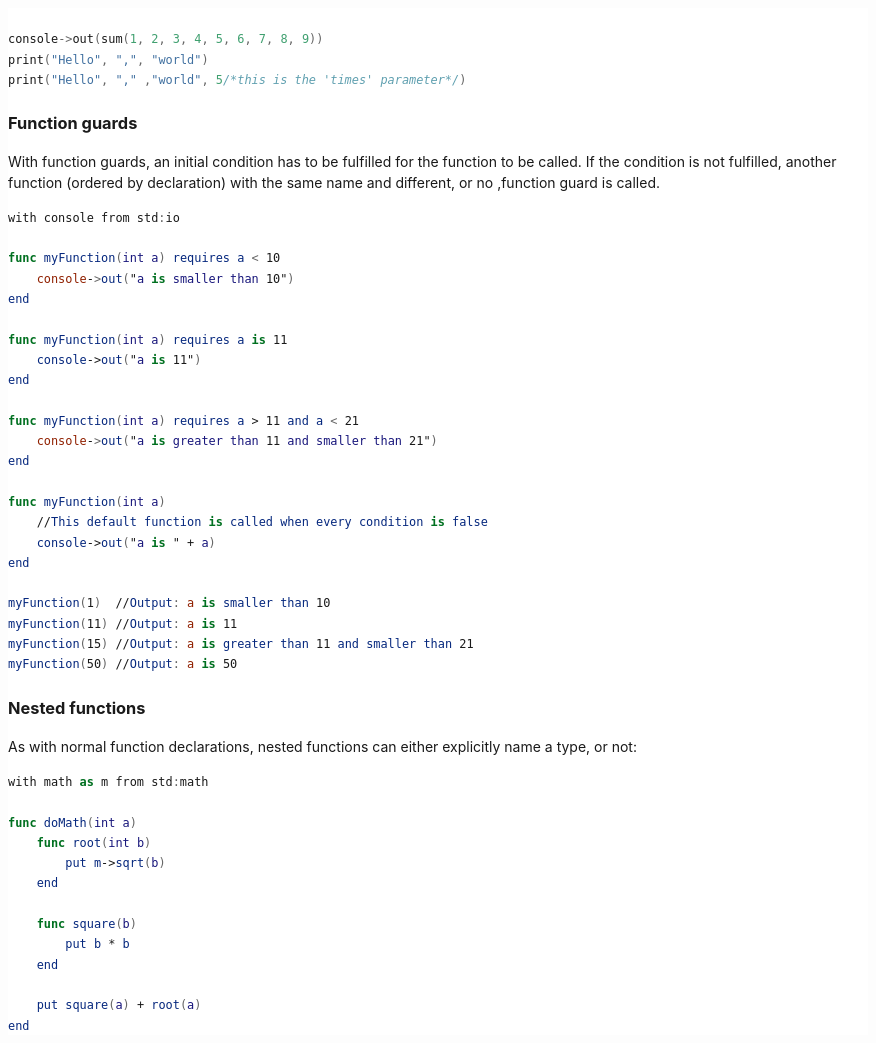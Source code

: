 ```swift

console->out(sum(1, 2, 3, 4, 5, 6, 7, 8, 9))
print("Hello", ",", "world")
print("Hello", "," ,"world", 5/*this is the 'times' parameter*/)
```

### Function guards

With function guards, an initial condition has to be fulfilled for the function to be called. If the condition is not fulfilled, another function \(ordered by declaration\) with the same name and different, or no ,function guard is called.

```swift
with console from std:io

func myFunction(int a) requires a < 10
    console->out("a is smaller than 10")
end

func myFunction(int a) requires a is 11
    console->out("a is 11")
end

func myFunction(int a) requires a > 11 and a < 21
    console->out("a is greater than 11 and smaller than 21")
end

func myFunction(int a)
    //This default function is called when every condition is false
    console->out("a is " + a)
end

myFunction(1)  //Output: a is smaller than 10
myFunction(11) //Output: a is 11
myFunction(15) //Output: a is greater than 11 and smaller than 21
myFunction(50) //Output: a is 50
```

### Nested functions

As with normal function declarations, nested functions can either explicitly name a type, or not:

```swift
with math as m from std:math

func doMath(int a)
    func root(int b)
        put m->sqrt(b)
    end

    func square(b)
        put b * b
    end

    put square(a) + root(a)
end
```
